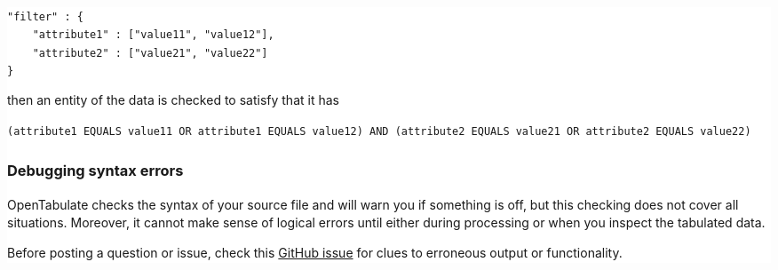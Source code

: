 ```
"filter" : {
	"attribute1" : ["value11", "value12"],
	"attribute2" : ["value21", "value22"]
}
```

then an entity of the data is checked to satisfy that it has

```
(attribute1 EQUALS value11 OR attribute1 EQUALS value12) AND (attribute2 EQUALS value21 OR attribute2 EQUALS value22)
```

### Debugging syntax errors

OpenTabulate checks the syntax of your source file and will warn you if something is off, but this checking does not cover all situations. Moreover, it cannot make sense of logical errors until either during processing or when you inspect the tabulated data. 

Before posting a question or issue, check this [GitHub issue](https://github.com/CSBP-CPSE/OpenTabulate/issues/12) for clues to erroneous output or functionality.
